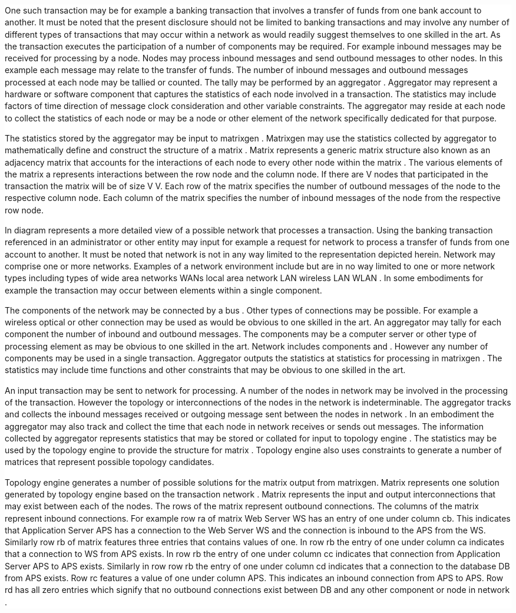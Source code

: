 One such transaction may be for example a banking transaction that involves a transfer of funds from one bank account to another. It must be noted that the present disclosure should not be limited to banking transactions and may involve any number of different types of transactions that may occur within a network as would readily suggest themselves to one skilled in the art. As the transaction executes the participation of a number of components may be required. For example inbound messages may be received for processing by a node. Nodes may process inbound messages and send outbound messages to other nodes. In this example each message may relate to the transfer of funds. The number of inbound messages and outbound messages processed at each node may be tallied or counted. The tally may be performed by an aggregator . Aggregator may represent a hardware or software component that captures the statistics of each node involved in a transaction. The statistics may include factors of time direction of message clock consideration and other variable constraints. The aggregator may reside at each node to collect the statistics of each node or may be a node or other element of the network specifically dedicated for that purpose.

The statistics stored by the aggregator may be input to matrixgen . Matrixgen may use the statistics collected by aggregator to mathematically define and construct the structure of a matrix . Matrix represents a generic matrix structure also known as an adjacency matrix that accounts for the interactions of each node to every other node within the matrix . The various elements of the matrix a represents interactions between the row node and the column node. If there are V nodes that participated in the transaction the matrix will be of size V V. Each row of the matrix specifies the number of outbound messages of the node to the respective column node. Each column of the matrix specifies the number of inbound messages of the node from the respective row node.

In diagram represents a more detailed view of a possible network that processes a transaction. Using the banking transaction referenced in an administrator or other entity may input for example a request for network to process a transfer of funds from one account to another. It must be noted that network is not in any way limited to the representation depicted herein. Network may comprise one or more networks. Examples of a network environment include but are in no way limited to one or more network types including types of wide area networks WANs local area network LAN wireless LAN WLAN . In some embodiments for example the transaction may occur between elements within a single component.

The components of the network may be connected by a bus . Other types of connections may be possible. For example a wireless optical or other connection may be used as would be obvious to one skilled in the art. An aggregator may tally for each component the number of inbound and outbound messages. The components may be a computer server or other type of processing element as may be obvious to one skilled in the art. Network includes components and . However any number of components may be used in a single transaction. Aggregator outputs the statistics at statistics for processing in matrixgen . The statistics may include time functions and other constraints that may be obvious to one skilled in the art.

An input transaction may be sent to network for processing. A number of the nodes in network may be involved in the processing of the transaction. However the topology or interconnections of the nodes in the network is indeterminable. The aggregator tracks and collects the inbound messages received or outgoing message sent between the nodes in network . In an embodiment the aggregator may also track and collect the time that each node in network receives or sends out messages. The information collected by aggregator represents statistics that may be stored or collated for input to topology engine . The statistics may be used by the topology engine to provide the structure for matrix . Topology engine also uses constraints to generate a number of matrices that represent possible topology candidates.

Topology engine generates a number of possible solutions for the matrix output from matrixgen. Matrix represents one solution generated by topology engine based on the transaction network . Matrix represents the input and output interconnections that may exist between each of the nodes. The rows of the matrix represent outbound connections. The columns of the matrix represent inbound connections. For example row ra of matrix Web Server WS has an entry of one under column cb. This indicates that Application Server APS has a connection to the Web Server WS and the connection is inbound to the APS from the WS. Similarly row rb of matrix features three entries that contains values of one. In row rb the entry of one under column ca indicates that a connection to WS from APS exists. In row rb the entry of one under column cc indicates that connection from Application Server APS to APS exists. Similarly in row row rb the entry of one under column cd indicates that a connection to the database DB from APS exists. Row rc features a value of one under column APS. This indicates an inbound connection from APS to APS. Row rd has all zero entries which signify that no outbound connections exist between DB and any other component or node in network .
